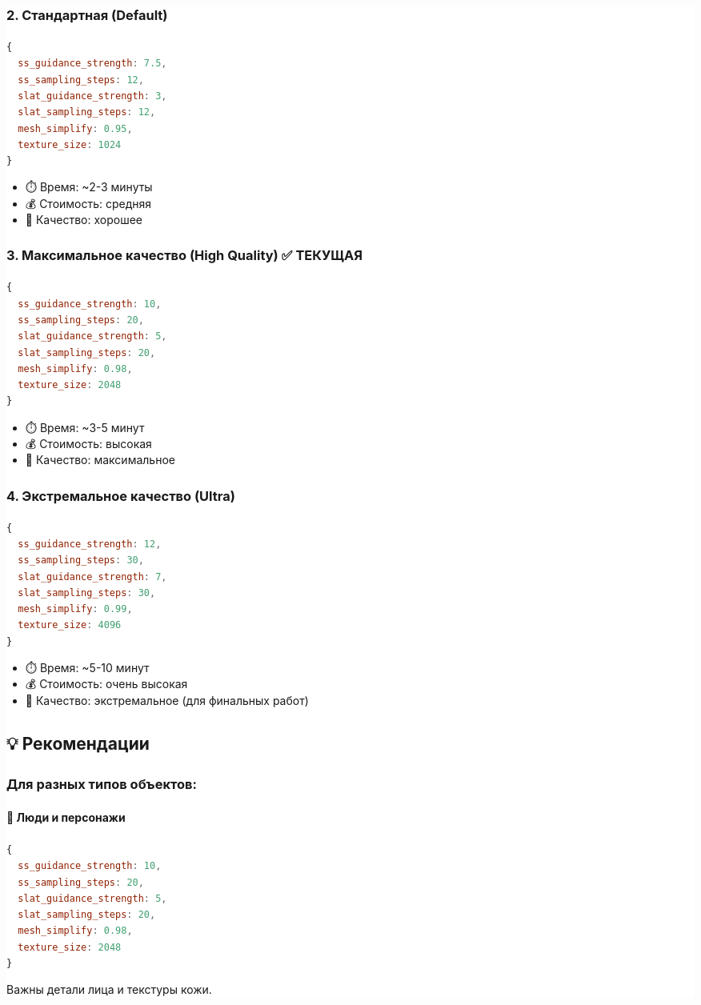 ### 2. Стандартная (Default)
```javascript
{
  ss_guidance_strength: 7.5,
  ss_sampling_steps: 12,
  slat_guidance_strength: 3,
  slat_sampling_steps: 12,
  mesh_simplify: 0.95,
  texture_size: 1024
}
```
- ⏱️ Время: ~2-3 минуты
- 💰 Стоимость: средняя
- 🎨 Качество: хорошее

### 3. Максимальное качество (High Quality) ✅ **ТЕКУЩАЯ**
```javascript
{
  ss_guidance_strength: 10,
  ss_sampling_steps: 20,
  slat_guidance_strength: 5,
  slat_sampling_steps: 20,
  mesh_simplify: 0.98,
  texture_size: 2048
}
```
- ⏱️ Время: ~3-5 минут
- 💰 Стоимость: высокая
- 🎨 Качество: максимальное

### 4. Экстремальное качество (Ultra)
```javascript
{
  ss_guidance_strength: 12,
  ss_sampling_steps: 30,
  slat_guidance_strength: 7,
  slat_sampling_steps: 30,
  mesh_simplify: 0.99,
  texture_size: 4096
}
```
- ⏱️ Время: ~5-10 минут
- 💰 Стоимость: очень высокая
- 🎨 Качество: экстремальное (для финальных работ)

## 💡 Рекомендации

### Для разных типов объектов:

#### 🧑 Люди и персонажи
```javascript
{
  ss_guidance_strength: 10,
  ss_sampling_steps: 20,
  slat_guidance_strength: 5,
  slat_sampling_steps: 20,
  mesh_simplify: 0.98,
  texture_size: 2048
}
```
Важны детали лица и текстуры кожи.
